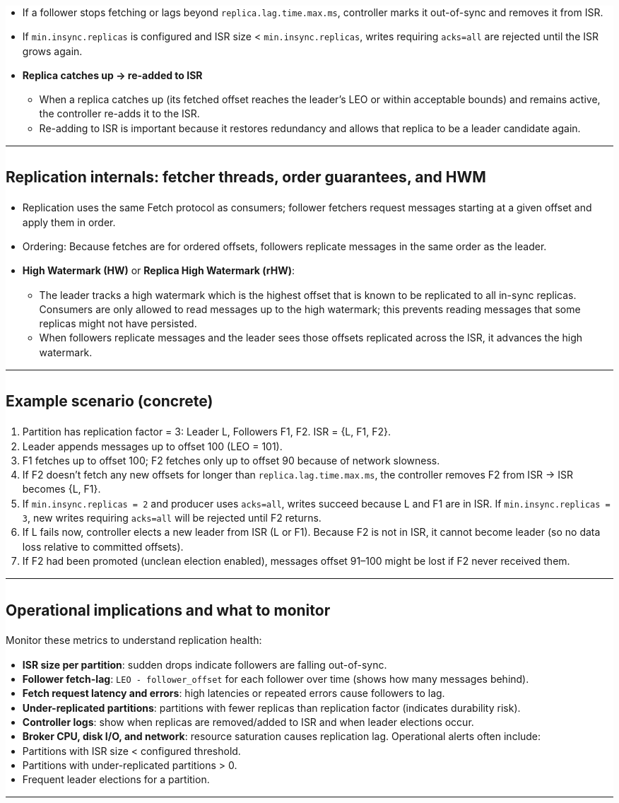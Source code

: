   * If a follower stops fetching or lags beyond `replica.lag.time.max.ms`, controller marks it out-of-sync and removes it from ISR.
  * If `min.insync.replicas` is configured and ISR size < `min.insync.replicas`, writes requiring `acks=all` are rejected until the ISR grows again.
* **Replica catches up → re-added to ISR**

  * When a replica catches up (its fetched offset reaches the leader’s LEO or within acceptable bounds) and remains active, the controller re-adds it to the ISR.
  * Re-adding to ISR is important because it restores redundancy and allows that replica to be a leader candidate again.

---

## Replication internals: fetcher threads, order guarantees, and HWM

* Replication uses the same Fetch protocol as consumers; follower fetchers request messages starting at a given offset and apply them in order.
* Ordering: Because fetches are for ordered offsets, followers replicate messages in the same order as the leader.
* **High Watermark (HW)** or **Replica High Watermark (rHW)**:

  * The leader tracks a high watermark which is the highest offset that is known to be replicated to all in-sync replicas. Consumers are only allowed to read messages up to the high watermark; this prevents reading messages that some replicas might not have persisted.
  * When followers replicate messages and the leader sees those offsets replicated across the ISR, it advances the high watermark.

---

## Example scenario (concrete)

1. Partition has replication factor = 3: Leader L, Followers F1, F2. ISR = {L, F1, F2}.
2. Leader appends messages up to offset 100 (LEO = 101).
3. F1 fetches up to offset 100; F2 fetches only up to offset 90 because of network slowness.
4. If F2 doesn’t fetch any new offsets for longer than `replica.lag.time.max.ms`, the controller removes F2 from ISR → ISR becomes {L, F1}.
5. If `min.insync.replicas = 2` and producer uses `acks=all`, writes succeed because L and F1 are in ISR. If `min.insync.replicas = 3`, new writes requiring `acks=all` will be rejected until F2 returns.
6. If L fails now, controller elects a new leader from ISR (L or F1). Because F2 is not in ISR, it cannot become leader (so no data loss relative to committed offsets).
7. If F2 had been promoted (unclean election enabled), messages offset 91–100 might be lost if F2 never received them.

---

## Operational implications and what to monitor

Monitor these metrics to understand replication health:

* **ISR size per partition**: sudden drops indicate followers are falling out-of-sync.
* **Follower fetch-lag**: `LEO - follower_offset` for each follower over time (shows how many messages behind).
* **Fetch request latency and errors**: high latencies or repeated errors cause followers to lag.
* **Under-replicated partitions**: partitions with fewer replicas than replication factor (indicates durability risk).
* **Controller logs**: show when replicas are removed/added to ISR and when leader elections occur.
* **Broker CPU, disk I/O, and network**: resource saturation causes replication lag.
  Operational alerts often include:
* Partitions with ISR size < configured threshold.
* Partitions with under-replicated partitions > 0.
* Frequent leader elections for a partition.

---